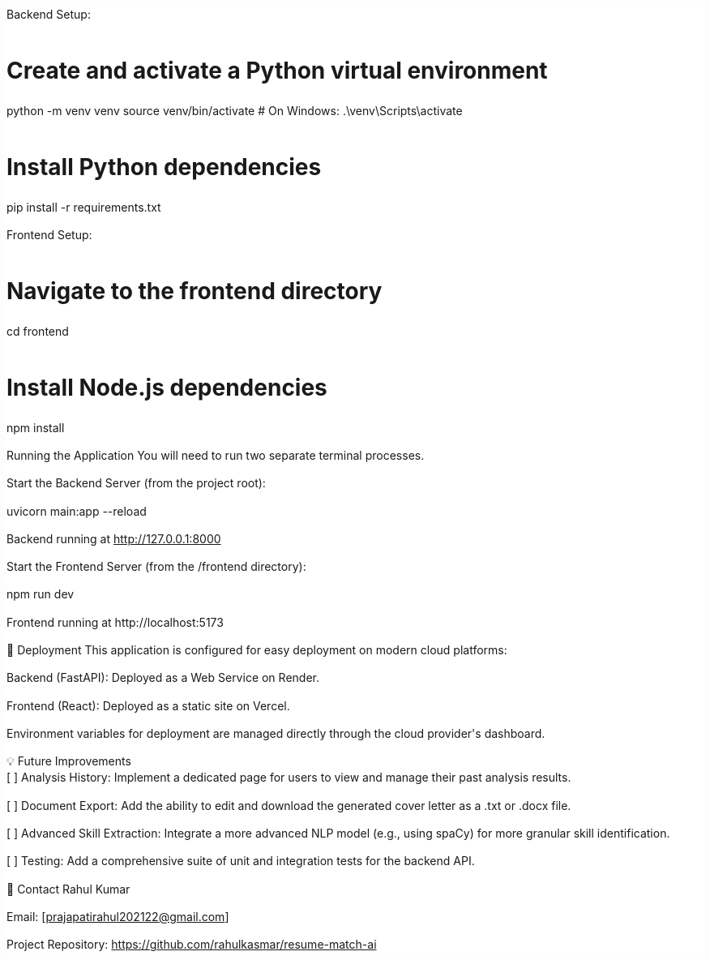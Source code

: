 Backend Setup:

# Create and activate a Python virtual environment
python -m venv venv
source venv/bin/activate  # On Windows: .\venv\Scripts\activate

# Install Python dependencies
pip install -r requirements.txt

Frontend Setup:

# Navigate to the frontend directory
cd frontend

# Install Node.js dependencies
npm install

Running the Application
You will need to run two separate terminal processes.

Start the Backend Server (from the project root):

uvicorn main:app --reload

Backend running at http://127.0.0.1:8000

Start the Frontend Server (from the /frontend directory):

npm run dev

Frontend running at http://localhost:5173

🚢 Deployment
This application is configured for easy deployment on modern cloud platforms:

Backend (FastAPI): Deployed as a Web Service on Render.

Frontend (React): Deployed as a static site on Vercel.

Environment variables for deployment are managed directly through the cloud provider's dashboard.

💡 Future Improvements\
[ ] Analysis History: Implement a dedicated page for users to view and manage their past analysis results.

[ ] Document Export: Add the ability to edit and download the generated cover letter as a .txt or .docx file.

[ ] Advanced Skill Extraction: Integrate a more advanced NLP model (e.g., using spaCy) for more granular skill identification.

[ ] Testing: Add a comprehensive suite of unit and integration tests for the backend API.

👤 Contact
Rahul Kumar

Email: [prajapatirahul202122@gmail.com]

Project Repository: https://github.com/rahulkasmar/resume-match-ai
